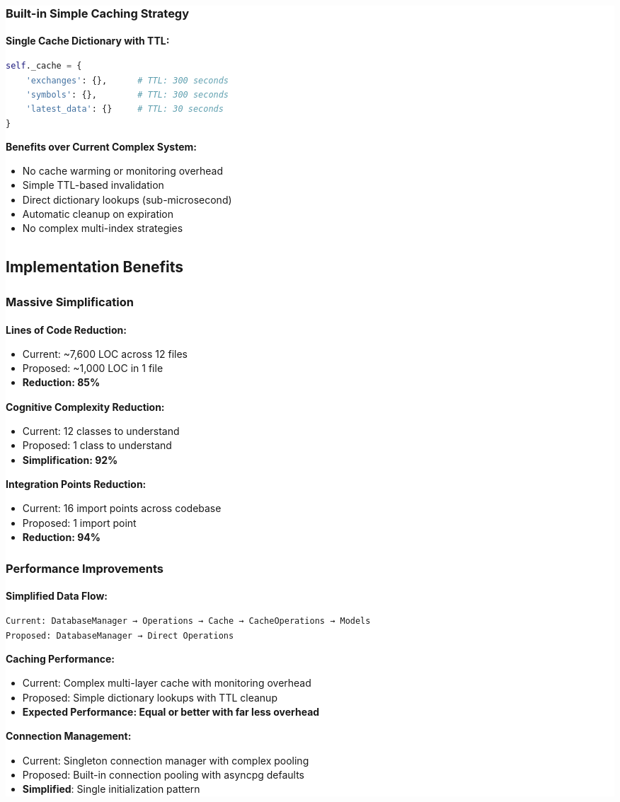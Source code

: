 ### Built-in Simple Caching Strategy

**Single Cache Dictionary with TTL:**
```python
self._cache = {
    'exchanges': {},      # TTL: 300 seconds
    'symbols': {},        # TTL: 300 seconds  
    'latest_data': {}     # TTL: 30 seconds
}
```

**Benefits over Current Complex System:**
- No cache warming or monitoring overhead
- Simple TTL-based invalidation
- Direct dictionary lookups (sub-microsecond)
- Automatic cleanup on expiration
- No complex multi-index strategies

## Implementation Benefits

### Massive Simplification

**Lines of Code Reduction:**
- Current: ~7,600 LOC across 12 files
- Proposed: ~1,000 LOC in 1 file
- **Reduction: 85%**

**Cognitive Complexity Reduction:**
- Current: 12 classes to understand
- Proposed: 1 class to understand
- **Simplification: 92%**

**Integration Points Reduction:**
- Current: 16 import points across codebase
- Proposed: 1 import point
- **Reduction: 94%**

### Performance Improvements

**Simplified Data Flow:**
```
Current: DatabaseManager → Operations → Cache → CacheOperations → Models
Proposed: DatabaseManager → Direct Operations
```

**Caching Performance:**
- Current: Complex multi-layer cache with monitoring overhead
- Proposed: Simple dictionary lookups with TTL cleanup
- **Expected Performance: Equal or better with far less overhead**

**Connection Management:**
- Current: Singleton connection manager with complex pooling
- Proposed: Built-in connection pooling with asyncpg defaults
- **Simplified**: Single initialization pattern
